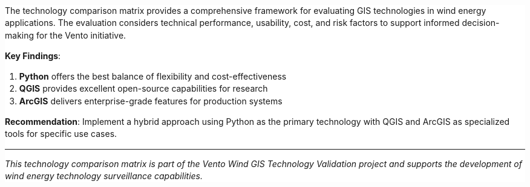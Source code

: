 The technology comparison matrix provides a comprehensive framework for evaluating GIS technologies in wind energy applications. The evaluation considers technical performance, usability, cost, and risk factors to support informed decision-making for the Vento initiative.

**Key Findings**:
1. **Python** offers the best balance of flexibility and cost-effectiveness
2. **QGIS** provides excellent open-source capabilities for research
3. **ArcGIS** delivers enterprise-grade features for production systems

**Recommendation**: Implement a hybrid approach using Python as the primary technology with QGIS and ArcGIS as specialized tools for specific use cases.

---

*This technology comparison matrix is part of the Vento Wind GIS Technology Validation project and supports the development of wind energy technology surveillance capabilities.*



